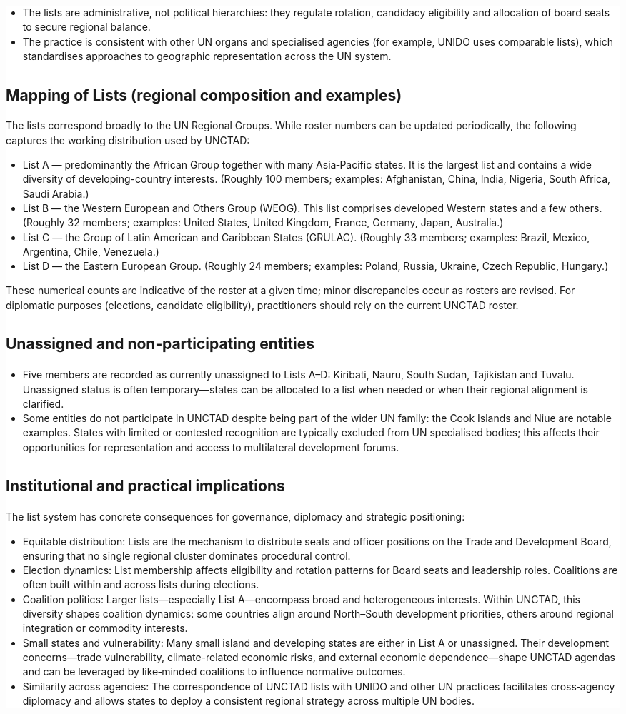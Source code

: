 - The lists are administrative, not political hierarchies: they regulate rotation, candidacy eligibility and allocation of board seats to secure regional balance.
- The practice is consistent with other UN organs and specialised agencies (for example, UNIDO uses comparable lists), which standardises approaches to geographic representation across the UN system.

## Mapping of Lists (regional composition and examples)

The lists correspond broadly to the UN Regional Groups. While roster numbers can be updated periodically, the following captures the working distribution used by UNCTAD:

- List A — predominantly the African Group together with many Asia‑Pacific states. It is the largest list and contains a wide diversity of developing-country interests. (Roughly 100 members; examples: Afghanistan, China, India, Nigeria, South Africa, Saudi Arabia.)
- List B — the Western European and Others Group (WEOG). This list comprises developed Western states and a few others. (Roughly 32 members; examples: United States, United Kingdom, France, Germany, Japan, Australia.)
- List C — the Group of Latin American and Caribbean States (GRULAC). (Roughly 33 members; examples: Brazil, Mexico, Argentina, Chile, Venezuela.)
- List D — the Eastern European Group. (Roughly 24 members; examples: Poland, Russia, Ukraine, Czech Republic, Hungary.)

These numerical counts are indicative of the roster at a given time; minor discrepancies occur as rosters are revised. For diplomatic purposes (elections, candidate eligibility), practitioners should rely on the current UNCTAD roster.

## Unassigned and non‑participating entities

- Five members are recorded as currently unassigned to Lists A–D: Kiribati, Nauru, South Sudan, Tajikistan and Tuvalu. Unassigned status is often temporary—states can be allocated to a list when needed or when their regional alignment is clarified.
- Some entities do not participate in UNCTAD despite being part of the wider UN family: the Cook Islands and Niue are notable examples. States with limited or contested recognition are typically excluded from UN specialised bodies; this affects their opportunities for representation and access to multilateral development forums.

## Institutional and practical implications

The list system has concrete consequences for governance, diplomacy and strategic positioning:

- Equitable distribution: Lists are the mechanism to distribute seats and officer positions on the Trade and Development Board, ensuring that no single regional cluster dominates procedural control.
- Election dynamics: List membership affects eligibility and rotation patterns for Board seats and leadership roles. Coalitions are often built within and across lists during elections.
- Coalition politics: Larger lists—especially List A—encompass broad and heterogeneous interests. Within UNCTAD, this diversity shapes coalition dynamics: some countries align around North–South development priorities, others around regional integration or commodity interests.
- Small states and vulnerability: Many small island and developing states are either in List A or unassigned. Their development concerns—trade vulnerability, climate-related economic risks, and external economic dependence—shape UNCTAD agendas and can be leveraged by like‑minded coalitions to influence normative outcomes.
- Similarity across agencies: The correspondence of UNCTAD lists with UNIDO and other UN practices facilitates cross‑agency diplomacy and allows states to deploy a consistent regional strategy across multiple UN bodies.
